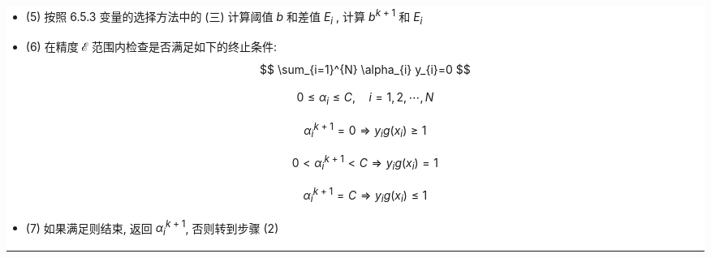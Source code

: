 - (5) 按照 6.5.3 变量的选择方法中的 (三) 计算阈值 $b$ 和差值 $E_{i}$ , 计算 $b^{k+1}$ 和 $E_{i}$ 

- (6) 在精度 $\mathcal{E}$ 范围内检查是否满足如下的终止条件:
  $$
  \sum_{i=1}^{N} \alpha_{i} y_{i}=0
  $$

  $$
  0 \leqslant \alpha_{i} \leqslant C, \quad i=1,2, \cdots, N
  $$

  $$
  \alpha_{i}^{k+1}=0 \Rightarrow y_{i} g\left(x_{i}\right) \geq 1
  $$

  $$
  0<\alpha_{i}^{k+1}<C \Rightarrow y_{i} g\left(x_{i}\right)=1
  $$

  $$
  \alpha_{i}^{k+1}=C \Rightarrow y_{i} g\left(x_{i}\right) \leq 1
  $$

- (7) 如果满足则结束, 返回 $\alpha_{i}^{k+1}$, 否则转到步骤 (2) 

------









































